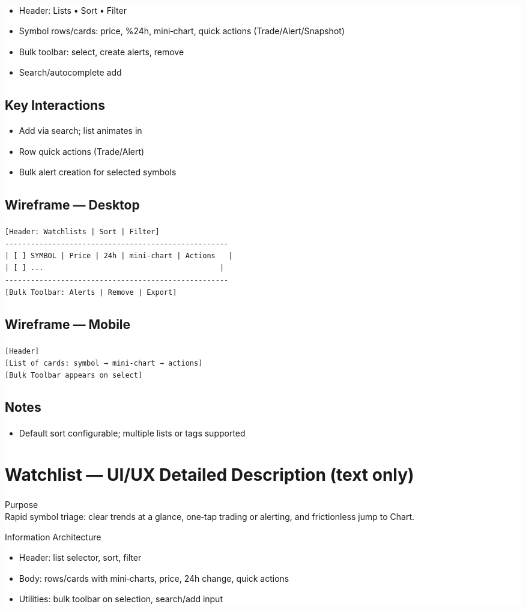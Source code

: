 - Header: Lists • Sort • Filter
    
- Symbol rows/cards: price, %24h, mini‑chart, quick actions (Trade/Alert/Snapshot)
    
- Bulk toolbar: select, create alerts, remove
    
- Search/autocomplete add
    

## Key Interactions

- Add via search; list animates in
    
- Row quick actions (Trade/Alert)
    
- Bulk alert creation for selected symbols
    

## Wireframe — Desktop

```
[Header: Watchlists | Sort | Filter]
----------------------------------------------------
| [ ] SYMBOL | Price | 24h | mini‑chart | Actions   |
| [ ] ...                                         |
----------------------------------------------------
[Bulk Toolbar: Alerts | Remove | Export]
```

## Wireframe — Mobile

```
[Header]
[List of cards: symbol → mini‑chart → actions]
[Bulk Toolbar appears on select]
```

## Notes

- Default sort configurable; multiple lists or tags supported




# Watchlist — UI/UX Detailed Description (text only)

Purpose  
Rapid symbol triage: clear trends at a glance, one‑tap trading or alerting, and frictionless jump to Chart.

Information Architecture

- Header: list selector, sort, filter
    
- Body: rows/cards with mini‑charts, price, 24h change, quick actions
    
- Utilities: bulk toolbar on selection, search/add input
    